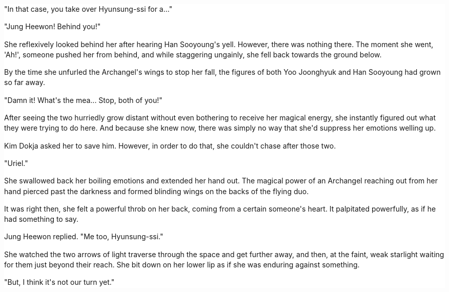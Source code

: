 "In that case, you take over Hyunsung-ssi for a..."

"Jung Heewon\! Behind you\!"

She reflexively looked behind her after hearing Han Sooyoung's yell. However,
there was nothing there. The moment she went, 'Ah\!', someone pushed her from
behind, and while staggering ungainly, she fell back towards the ground below.

By the time she unfurled the Archangel's wings to stop her fall, the figures
of both Yoo Joonghyuk and Han Sooyoung had grown so far away.

"Damn it\! What's the mea... Stop, both of you\!"

After seeing the two hurriedly grow distant without even bothering to receive
her magical energy, she instantly figured out what they were trying to do
here. And because she knew now, there was simply no way that she'd suppress
her emotions welling up.

Kim Dokja asked her to save him. However, in order to do that, she couldn't
chase after those two.

"Uriel."

She swallowed back her boiling emotions and extended her hand out. The magical
power of an Archangel reaching out from her hand pierced past the darkness and
formed blinding wings on the backs of the flying duo.

It was right then, she felt a powerful throb on her back, coming from a
certain someone's heart. It palpitated powerfully, as if he had something to
say.

Jung Heewon replied. "Me too, Hyunsung-ssi."

She watched the two arrows of light traverse through the space and get further
away, and then, at the faint, weak starlight waiting for them just beyond
their reach. She bit down on her lower lip as if she was enduring against
something.

"But, I think it's not our turn yet."


